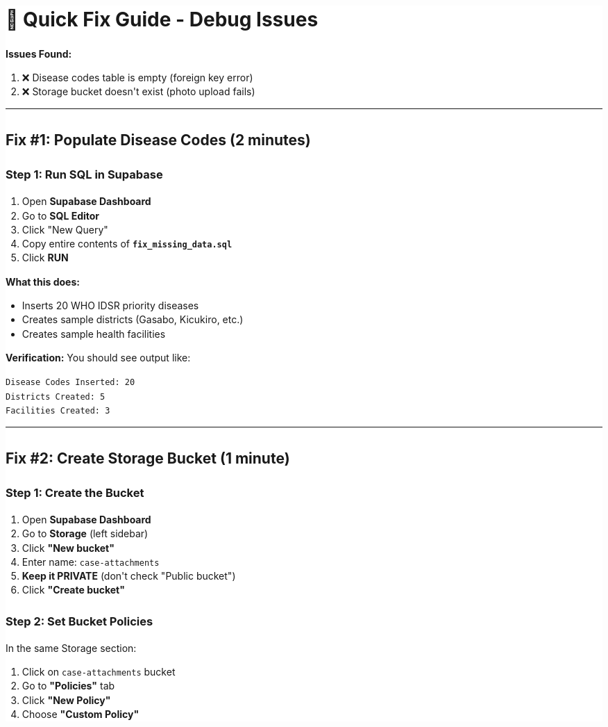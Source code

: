 # 🔧 Quick Fix Guide - Debug Issues

**Issues Found:**
1. ❌ Disease codes table is empty (foreign key error)
2. ❌ Storage bucket doesn't exist (photo upload fails)

---

## Fix #1: Populate Disease Codes (2 minutes)

### Step 1: Run SQL in Supabase

1. Open **Supabase Dashboard**
2. Go to **SQL Editor**
3. Click "New Query"
4. Copy entire contents of **`fix_missing_data.sql`**
5. Click **RUN**

**What this does:**
- Inserts 20 WHO IDSR priority diseases
- Creates sample districts (Gasabo, Kicukiro, etc.)
- Creates sample health facilities

**Verification:**
You should see output like:
```
Disease Codes Inserted: 20
Districts Created: 5
Facilities Created: 3
```

---

## Fix #2: Create Storage Bucket (1 minute)

### Step 1: Create the Bucket

1. Open **Supabase Dashboard**
2. Go to **Storage** (left sidebar)
3. Click **"New bucket"**
4. Enter name: `case-attachments`
5. **Keep it PRIVATE** (don't check "Public bucket")
6. Click **"Create bucket"**

### Step 2: Set Bucket Policies

In the same Storage section:

1. Click on `case-attachments` bucket
2. Go to **"Policies"** tab
3. Click **"New Policy"**
4. Choose **"Custom Policy"**

